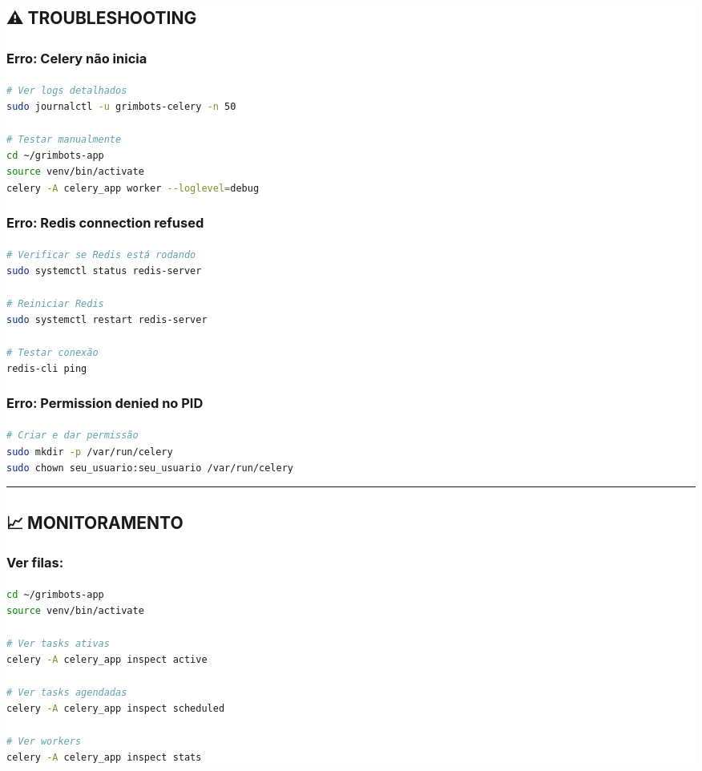 
## ⚠️ **TROUBLESHOOTING**

### **Erro: Celery não inicia**

```bash
# Ver logs detalhados
sudo journalctl -u grimbots-celery -n 50

# Testar manualmente
cd ~/grimbots-app
source venv/bin/activate
celery -A celery_app worker --loglevel=debug
```

### **Erro: Redis connection refused**

```bash
# Verificar se Redis está rodando
sudo systemctl status redis-server

# Reiniciar Redis
sudo systemctl restart redis-server

# Testar conexão
redis-cli ping
```

### **Erro: Permission denied no PID**

```bash
# Criar e dar permissão
sudo mkdir -p /var/run/celery
sudo chown seu_usuario:seu_usuario /var/run/celery
```

---

## 📈 **MONITORAMENTO**

### **Ver filas:**
```bash
cd ~/grimbots-app
source venv/bin/activate

# Ver tasks ativas
celery -A celery_app inspect active

# Ver tasks agendadas
celery -A celery_app inspect scheduled

# Ver workers
celery -A celery_app inspect stats
```
